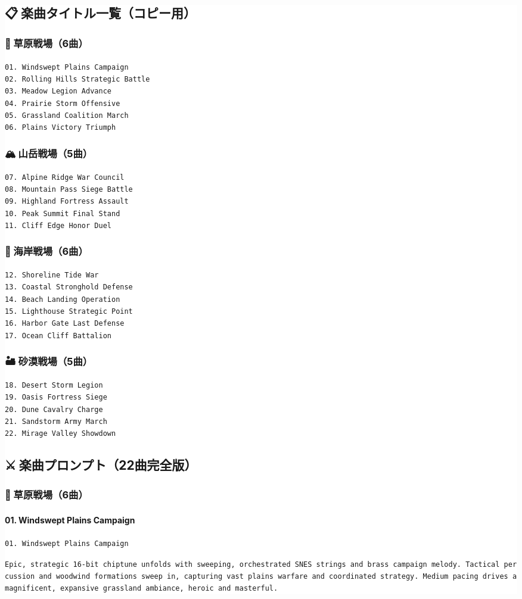 ## 📋 楽曲タイトル一覧（コピー用）

### 🌾 草原戦場（6曲）
```
01. Windswept Plains Campaign
02. Rolling Hills Strategic Battle  
03. Meadow Legion Advance
04. Prairie Storm Offensive
05. Grassland Coalition March
06. Plains Victory Triumph
```

### 🏔️ 山岳戦場（5曲）
```
07. Alpine Ridge War Council
08. Mountain Pass Siege Battle
09. Highland Fortress Assault
10. Peak Summit Final Stand
11. Cliff Edge Honor Duel
```

### 🌊 海岸戦場（6曲）
```
12. Shoreline Tide War
13. Coastal Stronghold Defense
14. Beach Landing Operation
15. Lighthouse Strategic Point
16. Harbor Gate Last Defense
17. Ocean Cliff Battalion
```

### 🏜️ 砂漠戦場（5曲）
```
18. Desert Storm Legion
19. Oasis Fortress Siege
20. Dune Cavalry Charge
21. Sandstorm Army March
22. Mirage Valley Showdown
```

## ⚔️ 楽曲プロンプト（22曲完全版）

### 🌾 草原戦場（6曲）

#### 01. Windswept Plains Campaign
```
01. Windswept Plains Campaign
```
```
Epic, strategic 16-bit chiptune unfolds with sweeping, orchestrated SNES strings and brass campaign melody. Tactical percussion and woodwind formations sweep in, capturing vast plains warfare and coordinated strategy. Medium pacing drives a magnificent, expansive grassland ambiance, heroic and masterful.
```
